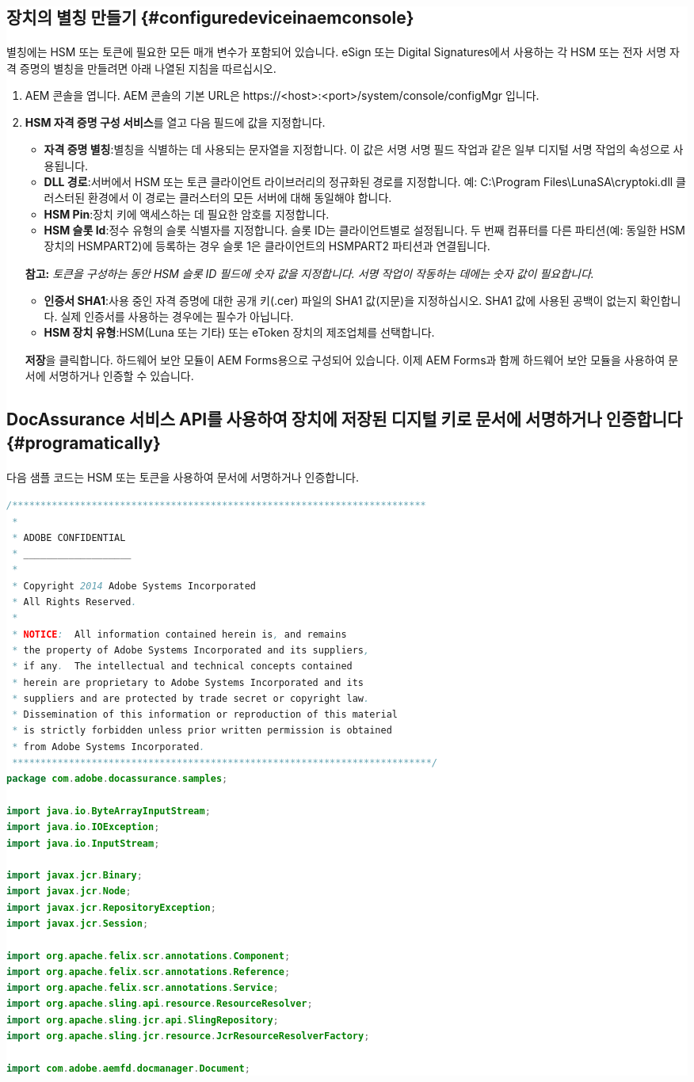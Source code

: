 ## 장치의 별칭 만들기 {#configuredeviceinaemconsole}

별칭에는 HSM 또는 토큰에 필요한 모든 매개 변수가 포함되어 있습니다. eSign 또는 Digital Signatures에서 사용하는 각 HSM 또는 전자 서명 자격 증명의 별칭을 만들려면 아래 나열된 지침을 따르십시오.

1. AEM 콘솔을 엽니다. AEM 콘솔의 기본 URL은 https://&lt;host>:&lt;port>/system/console/configMgr 입니다.
1. **HSM 자격 증명 구성 서비스**&#x200B;를 열고 다음 필드에 값을 지정합니다.

   * **자격 증명 별칭**:별칭을 식별하는 데 사용되는 문자열을 지정합니다. 이 값은 서명 서명 필드 작업과 같은 일부 디지털 서명 작업의 속성으로 사용됩니다.
   * **DLL 경로**:서버에서 HSM 또는 토큰 클라이언트 라이브러리의 정규화된 경로를 지정합니다. 예: C:\Program Files\LunaSA\cryptoki.dll 클러스터된 환경에서 이 경로는 클러스터의 모든 서버에 대해 동일해야 합니다.
   * **HSM Pin**:장치 키에 액세스하는 데 필요한 암호를 지정합니다.
   * **HSM 슬롯 Id**:정수 유형의 슬롯 식별자를 지정합니다. 슬롯 ID는 클라이언트별로 설정됩니다. 두 번째 컴퓨터를 다른 파티션(예: 동일한 HSM 장치의 HSMPART2)에 등록하는 경우 슬롯 1은 클라이언트의 HSMPART2 파티션과 연결됩니다.

   **참고:** *토큰을 구성하는 동안 HSM 슬롯 ID 필드에 숫자 값을 지정합니다. 서명 작업이 작동하는 데에는 숫자 값이 필요합니다.*

   * **인증서 SHA1**:사용 중인 자격 증명에 대한 공개 키(.cer) 파일의 SHA1 값(지문)을 지정하십시오. SHA1 값에 사용된 공백이 없는지 확인합니다. 실제 인증서를 사용하는 경우에는 필수가 아닙니다.
   * **HSM 장치 유형**:HSM(Luna 또는 기타) 또는 eToken 장치의 제조업체를 선택합니다.

   **저장**&#x200B;을 클릭합니다. 하드웨어 보안 모듈이 AEM Forms용으로 구성되어 있습니다. 이제 AEM Forms과 함께 하드웨어 보안 모듈을 사용하여 문서에 서명하거나 인증할 수 있습니다.

## DocAssurance 서비스 API를 사용하여 장치에 저장된 디지털 키로 문서에 서명하거나 인증합니다  {#programatically}

다음 샘플 코드는 HSM 또는 토큰을 사용하여 문서에 서명하거나 인증합니다.

```java
/*************************************************************************
 *
 * ADOBE CONFIDENTIAL
 * ___________________
 *
 * Copyright 2014 Adobe Systems Incorporated
 * All Rights Reserved.
 *
 * NOTICE:  All information contained herein is, and remains
 * the property of Adobe Systems Incorporated and its suppliers,
 * if any.  The intellectual and technical concepts contained
 * herein are proprietary to Adobe Systems Incorporated and its
 * suppliers and are protected by trade secret or copyright law.
 * Dissemination of this information or reproduction of this material
 * is strictly forbidden unless prior written permission is obtained
 * from Adobe Systems Incorporated.
 **************************************************************************/
package com.adobe.docassurance.samples;

import java.io.ByteArrayInputStream;
import java.io.IOException;
import java.io.InputStream;

import javax.jcr.Binary;
import javax.jcr.Node;
import javax.jcr.RepositoryException;
import javax.jcr.Session;

import org.apache.felix.scr.annotations.Component;
import org.apache.felix.scr.annotations.Reference;
import org.apache.felix.scr.annotations.Service;
import org.apache.sling.api.resource.ResourceResolver;
import org.apache.sling.jcr.api.SlingRepository;
import org.apache.sling.jcr.resource.JcrResourceResolverFactory;

import com.adobe.aemfd.docmanager.Document;
```
